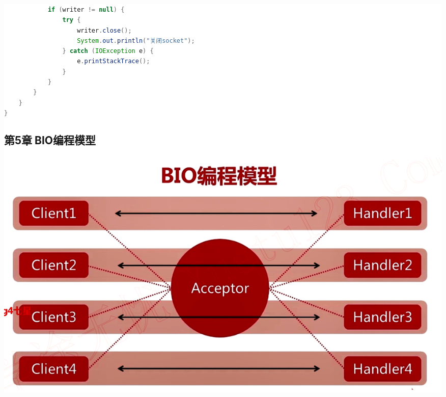 ```java
            if (writer != null) {
                try {
                    writer.close();
                    System.out.println("关闭socket");
                } catch (IOException e) {
                    e.printStackTrace();
                }
            }
        }
    }
}
```



## 第5章 BIO编程模型

![image-20201224162008185](NIOAIO——笔记.assets/image-20201224162008185.png)
